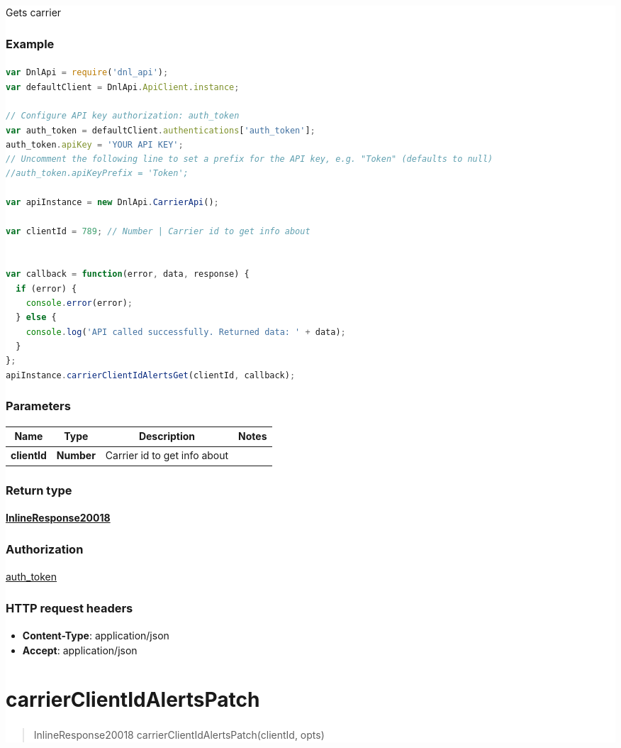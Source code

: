 

Gets carrier

### Example
```javascript
var DnlApi = require('dnl_api');
var defaultClient = DnlApi.ApiClient.instance;

// Configure API key authorization: auth_token
var auth_token = defaultClient.authentications['auth_token'];
auth_token.apiKey = 'YOUR API KEY';
// Uncomment the following line to set a prefix for the API key, e.g. "Token" (defaults to null)
//auth_token.apiKeyPrefix = 'Token';

var apiInstance = new DnlApi.CarrierApi();

var clientId = 789; // Number | Carrier id to get info about


var callback = function(error, data, response) {
  if (error) {
    console.error(error);
  } else {
    console.log('API called successfully. Returned data: ' + data);
  }
};
apiInstance.carrierClientIdAlertsGet(clientId, callback);
```

### Parameters

Name | Type | Description  | Notes
------------- | ------------- | ------------- | -------------
 **clientId** | **Number**| Carrier id to get info about | 

### Return type

[**InlineResponse20018**](InlineResponse20018.md)

### Authorization

[auth_token](../README.md#auth_token)

### HTTP request headers

 - **Content-Type**: application/json
 - **Accept**: application/json

<a name="carrierClientIdAlertsPatch"></a>
# **carrierClientIdAlertsPatch**
> InlineResponse20018 carrierClientIdAlertsPatch(clientId, opts)
